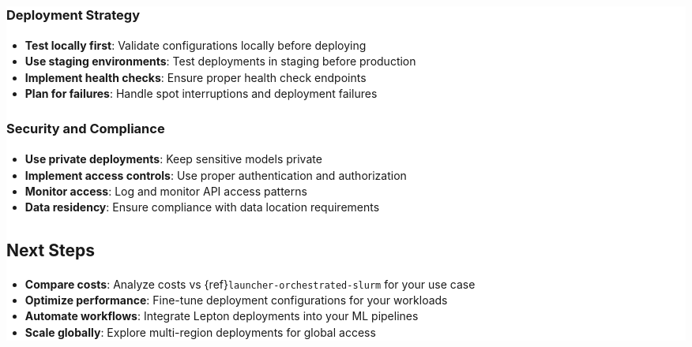 ### Deployment Strategy
- **Test locally first**: Validate configurations locally before deploying
- **Use staging environments**: Test deployments in staging before production
- **Implement health checks**: Ensure proper health check endpoints
- **Plan for failures**: Handle spot interruptions and deployment failures

### Security and Compliance
- **Use private deployments**: Keep sensitive models private
- **Implement access controls**: Use proper authentication and authorization
- **Monitor access**: Log and monitor API access patterns
- **Data residency**: Ensure compliance with data location requirements

## Next Steps

- **Compare costs**: Analyze costs vs {ref}`launcher-orchestrated-slurm` for your use case
- **Optimize performance**: Fine-tune deployment configurations for your workloads
- **Automate workflows**: Integrate Lepton deployments into your ML pipelines
- **Scale globally**: Explore multi-region deployments for global access
